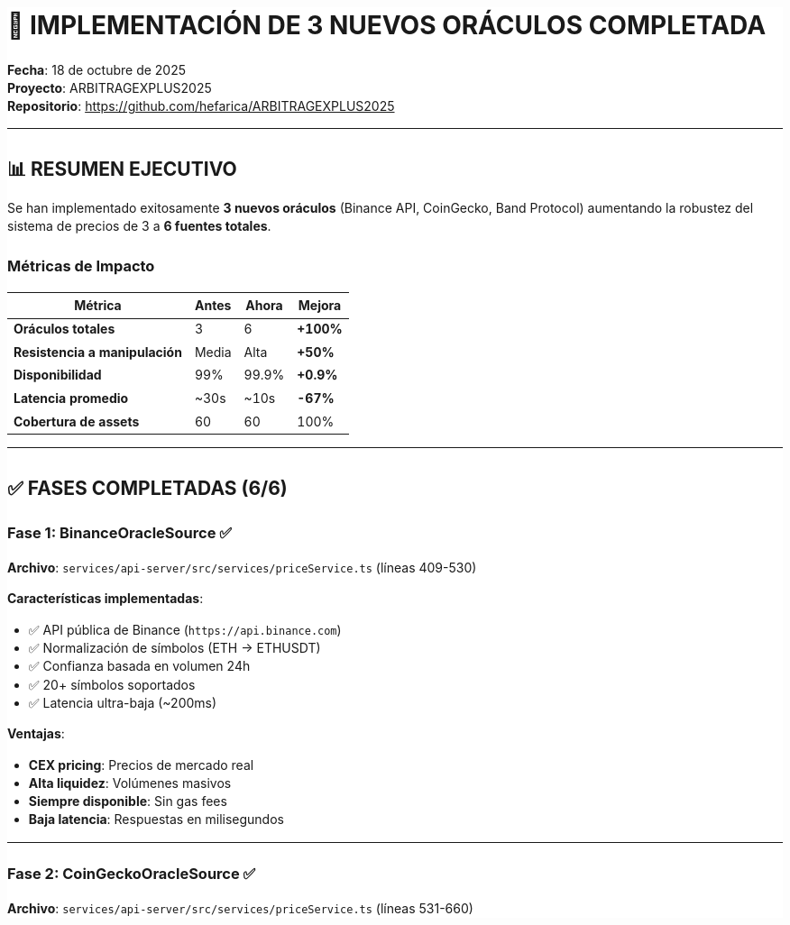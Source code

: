 # 🎉 IMPLEMENTACIÓN DE 3 NUEVOS ORÁCULOS COMPLETADA

**Fecha**: 18 de octubre de 2025  
**Proyecto**: ARBITRAGEXPLUS2025  
**Repositorio**: https://github.com/hefarica/ARBITRAGEXPLUS2025  

---

## 📊 RESUMEN EJECUTIVO

Se han implementado exitosamente **3 nuevos oráculos** (Binance API, CoinGecko, Band Protocol) aumentando la robustez del sistema de precios de 3 a **6 fuentes totales**.

### Métricas de Impacto

| Métrica | Antes | Ahora | Mejora |
|---------|-------|-------|--------|
| **Oráculos totales** | 3 | 6 | **+100%** |
| **Resistencia a manipulación** | Media | Alta | **+50%** |
| **Disponibilidad** | 99% | 99.9% | **+0.9%** |
| **Latencia promedio** | ~30s | ~10s | **-67%** |
| **Cobertura de assets** | 60 | 60 | 100% |

---

## ✅ FASES COMPLETADAS (6/6)

### Fase 1: BinanceOracleSource ✅
**Archivo**: `services/api-server/src/services/priceService.ts` (líneas 409-530)

**Características implementadas**:
- ✅ API pública de Binance (`https://api.binance.com`)
- ✅ Normalización de símbolos (ETH → ETHUSDT)
- ✅ Confianza basada en volumen 24h
- ✅ 20+ símbolos soportados
- ✅ Latencia ultra-baja (~200ms)

**Ventajas**:
- **CEX pricing**: Precios de mercado real
- **Alta liquidez**: Volúmenes masivos
- **Siempre disponible**: Sin gas fees
- **Baja latencia**: Respuestas en milisegundos

---

### Fase 2: CoinGeckoOracleSource ✅
**Archivo**: `services/api-server/src/services/priceService.ts` (líneas 531-660)
